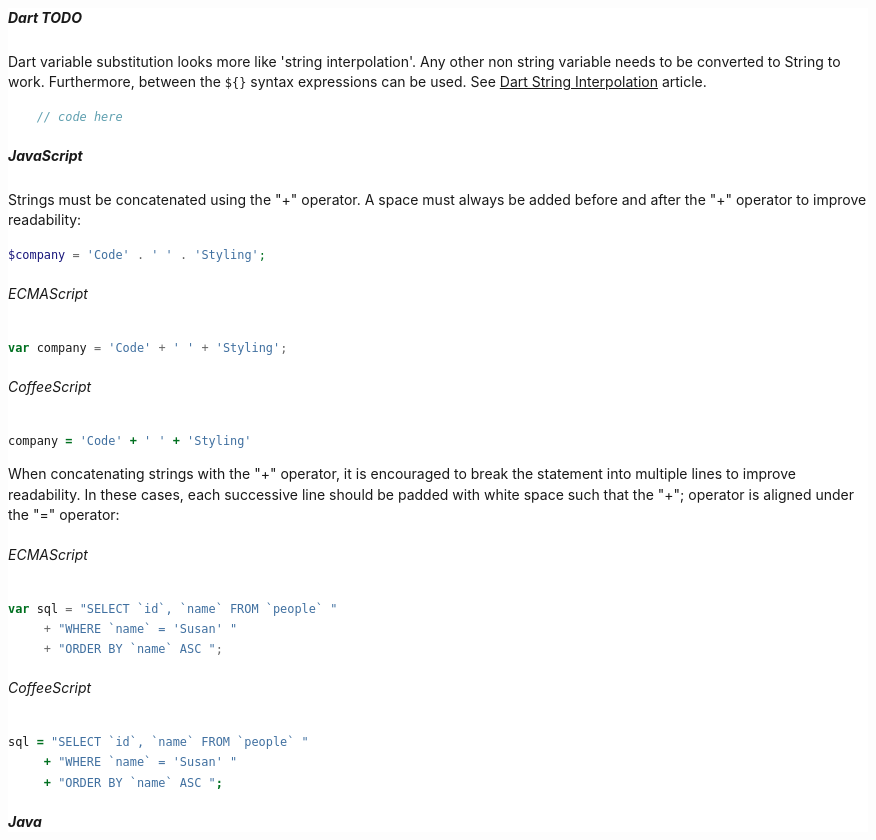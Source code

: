 #####  Dart TODO

Dart variable substitution looks more like 'string interpolation'. Any other non string variable needs
to be converted to String to work. Furthermore, between the `${}` syntax expressions can be used. See
[Dart String Interpolation](http://shailen.github.io/blog/2012/11/14/dart-string-interpolation/) article.

```dart
    // code here
```

##### JavaScript

Strings must be concatenated using the "+" operator. A space must always be added before and after the "+" operator to
improve readability:

```php
$company = 'Code' . ' ' . 'Styling';
```

###### ECMAScript

```javascript
var company = 'Code' + ' ' + 'Styling';
```

###### CoffeeScript

```coffeescript
company = 'Code' + ' ' + 'Styling'
```

When concatenating strings with the "+" operator, it is encouraged to break the statement into multiple lines to improve
readability. In these cases, each successive line should be padded with white space such that the "+"; operator is aligned
under the "=" operator:

###### ECMAScript

```javascript
var sql = "SELECT `id`, `name` FROM `people` "
     + "WHERE `name` = 'Susan' "
     + "ORDER BY `name` ASC ";
```

###### CoffeeScript

```coffeescript
sql = "SELECT `id`, `name` FROM `people` "
     + "WHERE `name` = 'Susan' "
     + "ORDER BY `name` ASC ";
```

##### Java
